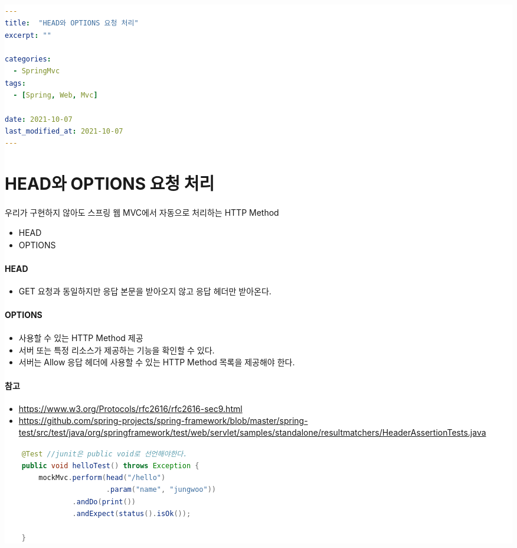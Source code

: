 ```yaml
---
title:  "HEAD와 OPTIONS 요청 처리"
excerpt: ""

categories:
  - SpringMvc
tags:
  - [Spring, Web, Mvc]
 
date: 2021-10-07
last_modified_at: 2021-10-07
---
```




# HEAD와 OPTIONS 요청 처리



우리가 구현하지 않아도 스프링 웹 MVC에서 자동으로 처리하는 HTTP Method

- HEAD
- OPTIONS 

#### HEAD

- GET 요청과 동일하지만 응답 본문을 받아오지 않고 응답 헤더만 받아온다.

#### OPTIONS

- 사용할 수 있는 HTTP Method 제공
- 서버 또는 특정 리소스가 제공하는 기능을 확인할 수 있다.
- 서버는 Allow 응답 헤더에 사용할 수 있는 HTTP Method 목록을 제공해야 한다.

#### 참고

- https://www.w3.org/Protocols/rfc2616/rfc2616-sec9.html
- https://github.com/spring-projects/spring-framework/blob/master/spring-test/src/test/java/org/springframework/test/web/servlet/samples/standalone/resultmatchers/HeaderAssertionTests.java



```java
    @Test //junit은 public void로 선언해야한다.
    public void helloTest() throws Exception {
        mockMvc.perform(head("/hello")
                        .param("name", "jungwoo"))
                .andDo(print())
                .andExpect(status().isOk());

    }
```


